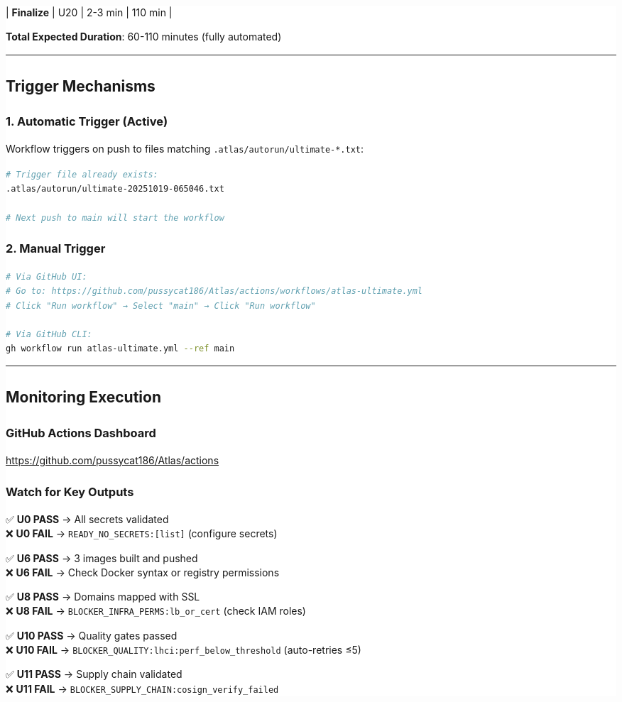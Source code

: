 | **Finalize** | U20 | 2-3 min | 110 min |

**Total Expected Duration**: 60-110 minutes (fully automated)

---

## Trigger Mechanisms

### 1. Automatic Trigger (Active)

Workflow triggers on push to files matching `.atlas/autorun/ultimate-*.txt`:

```bash
# Trigger file already exists:
.atlas/autorun/ultimate-20251019-065046.txt

# Next push to main will start the workflow
```

### 2. Manual Trigger

```bash
# Via GitHub UI:
# Go to: https://github.com/pussycat186/Atlas/actions/workflows/atlas-ultimate.yml
# Click "Run workflow" → Select "main" → Click "Run workflow"

# Via GitHub CLI:
gh workflow run atlas-ultimate.yml --ref main
```

---

## Monitoring Execution

### GitHub Actions Dashboard
https://github.com/pussycat186/Atlas/actions

### Watch for Key Outputs

✅ **U0 PASS** → All secrets validated  
❌ **U0 FAIL** → `READY_NO_SECRETS:[list]` (configure secrets)

✅ **U6 PASS** → 3 images built and pushed  
❌ **U6 FAIL** → Check Docker syntax or registry permissions

✅ **U8 PASS** → Domains mapped with SSL  
❌ **U8 FAIL** → `BLOCKER_INFRA_PERMS:lb_or_cert` (check IAM roles)

✅ **U10 PASS** → Quality gates passed  
❌ **U10 FAIL** → `BLOCKER_QUALITY:lhci:perf_below_threshold` (auto-retries ≤5)

✅ **U11 PASS** → Supply chain validated  
❌ **U11 FAIL** → `BLOCKER_SUPPLY_CHAIN:cosign_verify_failed`
